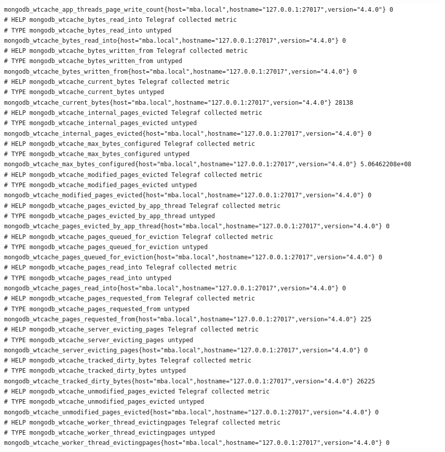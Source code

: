 ```text
mongodb_wtcache_app_threads_page_write_count{host="mba.local",hostname="127.0.0.1:27017",version="4.4.0"} 0
# HELP mongodb_wtcache_bytes_read_into Telegraf collected metric
# TYPE mongodb_wtcache_bytes_read_into untyped
mongodb_wtcache_bytes_read_into{host="mba.local",hostname="127.0.0.1:27017",version="4.4.0"} 0
# HELP mongodb_wtcache_bytes_written_from Telegraf collected metric
# TYPE mongodb_wtcache_bytes_written_from untyped
mongodb_wtcache_bytes_written_from{host="mba.local",hostname="127.0.0.1:27017",version="4.4.0"} 0
# HELP mongodb_wtcache_current_bytes Telegraf collected metric
# TYPE mongodb_wtcache_current_bytes untyped
mongodb_wtcache_current_bytes{host="mba.local",hostname="127.0.0.1:27017",version="4.4.0"} 28138
# HELP mongodb_wtcache_internal_pages_evicted Telegraf collected metric
# TYPE mongodb_wtcache_internal_pages_evicted untyped
mongodb_wtcache_internal_pages_evicted{host="mba.local",hostname="127.0.0.1:27017",version="4.4.0"} 0
# HELP mongodb_wtcache_max_bytes_configured Telegraf collected metric
# TYPE mongodb_wtcache_max_bytes_configured untyped
mongodb_wtcache_max_bytes_configured{host="mba.local",hostname="127.0.0.1:27017",version="4.4.0"} 5.06462208e+08
# HELP mongodb_wtcache_modified_pages_evicted Telegraf collected metric
# TYPE mongodb_wtcache_modified_pages_evicted untyped
mongodb_wtcache_modified_pages_evicted{host="mba.local",hostname="127.0.0.1:27017",version="4.4.0"} 0
# HELP mongodb_wtcache_pages_evicted_by_app_thread Telegraf collected metric
# TYPE mongodb_wtcache_pages_evicted_by_app_thread untyped
mongodb_wtcache_pages_evicted_by_app_thread{host="mba.local",hostname="127.0.0.1:27017",version="4.4.0"} 0
# HELP mongodb_wtcache_pages_queued_for_eviction Telegraf collected metric
# TYPE mongodb_wtcache_pages_queued_for_eviction untyped
mongodb_wtcache_pages_queued_for_eviction{host="mba.local",hostname="127.0.0.1:27017",version="4.4.0"} 0
# HELP mongodb_wtcache_pages_read_into Telegraf collected metric
# TYPE mongodb_wtcache_pages_read_into untyped
mongodb_wtcache_pages_read_into{host="mba.local",hostname="127.0.0.1:27017",version="4.4.0"} 0
# HELP mongodb_wtcache_pages_requested_from Telegraf collected metric
# TYPE mongodb_wtcache_pages_requested_from untyped
mongodb_wtcache_pages_requested_from{host="mba.local",hostname="127.0.0.1:27017",version="4.4.0"} 225
# HELP mongodb_wtcache_server_evicting_pages Telegraf collected metric
# TYPE mongodb_wtcache_server_evicting_pages untyped
mongodb_wtcache_server_evicting_pages{host="mba.local",hostname="127.0.0.1:27017",version="4.4.0"} 0
# HELP mongodb_wtcache_tracked_dirty_bytes Telegraf collected metric
# TYPE mongodb_wtcache_tracked_dirty_bytes untyped
mongodb_wtcache_tracked_dirty_bytes{host="mba.local",hostname="127.0.0.1:27017",version="4.4.0"} 26225
# HELP mongodb_wtcache_unmodified_pages_evicted Telegraf collected metric
# TYPE mongodb_wtcache_unmodified_pages_evicted untyped
mongodb_wtcache_unmodified_pages_evicted{host="mba.local",hostname="127.0.0.1:27017",version="4.4.0"} 0
# HELP mongodb_wtcache_worker_thread_evictingpages Telegraf collected metric
# TYPE mongodb_wtcache_worker_thread_evictingpages untyped
mongodb_wtcache_worker_thread_evictingpages{host="mba.local",hostname="127.0.0.1:27017",version="4.4.0"} 0
```
